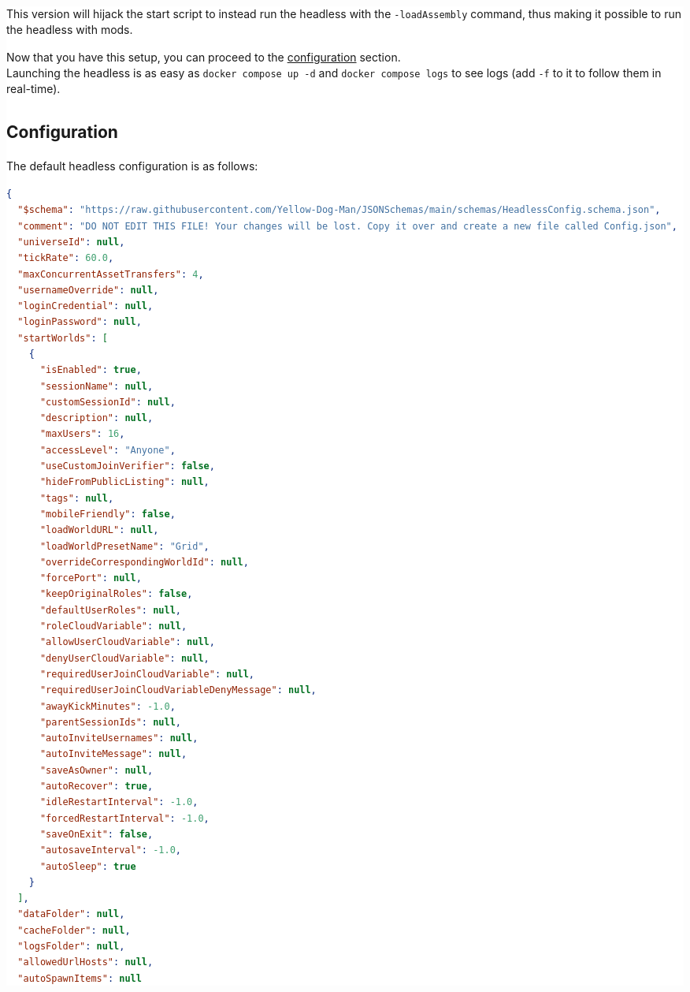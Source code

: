This version will hijack the start script to instead run the headless with the `-loadAssembly` command, thus making it possible to run the headless with mods.

Now that you have this setup, you can proceed to the [configuration](#configuration) section.  
Launching the headless is as easy as `docker compose up -d` and `docker compose logs` to see logs (add `-f` to it to follow them in real-time).

## Configuration

The default headless configuration is as follows:

```json
{
  "$schema": "https://raw.githubusercontent.com/Yellow-Dog-Man/JSONSchemas/main/schemas/HeadlessConfig.schema.json",
  "comment": "DO NOT EDIT THIS FILE! Your changes will be lost. Copy it over and create a new file called Config.json",
  "universeId": null,
  "tickRate": 60.0,
  "maxConcurrentAssetTransfers": 4,
  "usernameOverride": null,
  "loginCredential": null,
  "loginPassword": null,
  "startWorlds": [
    {
      "isEnabled": true,
      "sessionName": null,
      "customSessionId": null,
      "description": null,
      "maxUsers": 16,
      "accessLevel": "Anyone",
      "useCustomJoinVerifier": false,
      "hideFromPublicListing": null,
      "tags": null,
      "mobileFriendly": false,
      "loadWorldURL": null,
      "loadWorldPresetName": "Grid",
      "overrideCorrespondingWorldId": null,
      "forcePort": null,
      "keepOriginalRoles": false,
      "defaultUserRoles": null,
      "roleCloudVariable": null,
      "allowUserCloudVariable": null,
      "denyUserCloudVariable": null,
      "requiredUserJoinCloudVariable": null,
      "requiredUserJoinCloudVariableDenyMessage": null,
      "awayKickMinutes": -1.0,
      "parentSessionIds": null,
      "autoInviteUsernames": null,
      "autoInviteMessage": null,
      "saveAsOwner": null,
      "autoRecover": true,
      "idleRestartInterval": -1.0,
      "forcedRestartInterval": -1.0,
      "saveOnExit": false,
      "autosaveInterval": -1.0,
      "autoSleep": true
    }
  ],
  "dataFolder": null,
  "cacheFolder": null,
  "logsFolder": null,
  "allowedUrlHosts": null,
  "autoSpawnItems": null
```